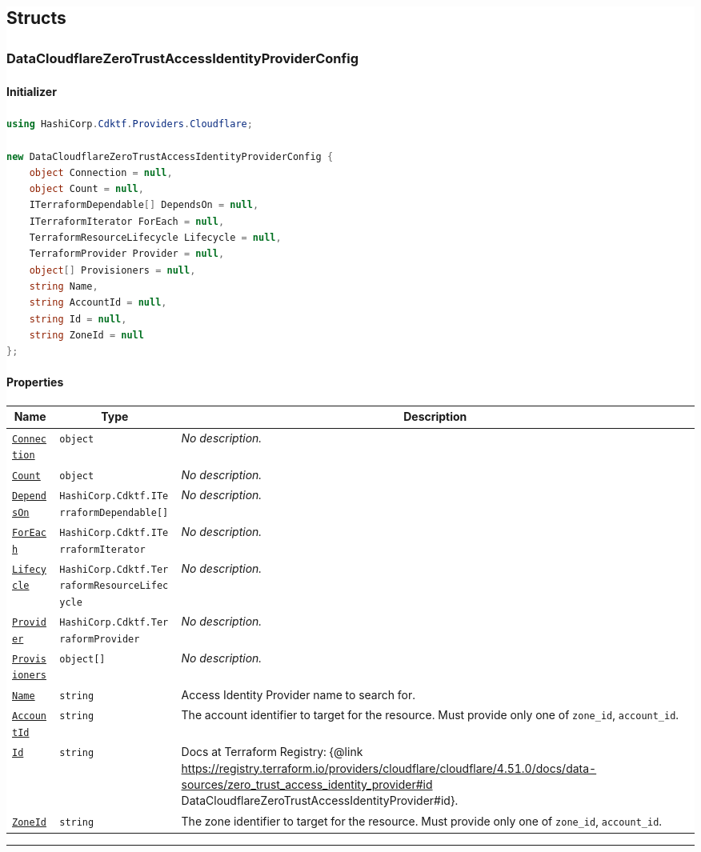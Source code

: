 
## Structs <a name="Structs" id="Structs"></a>

### DataCloudflareZeroTrustAccessIdentityProviderConfig <a name="DataCloudflareZeroTrustAccessIdentityProviderConfig" id="@cdktf/provider-cloudflare.dataCloudflareZeroTrustAccessIdentityProvider.DataCloudflareZeroTrustAccessIdentityProviderConfig"></a>

#### Initializer <a name="Initializer" id="@cdktf/provider-cloudflare.dataCloudflareZeroTrustAccessIdentityProvider.DataCloudflareZeroTrustAccessIdentityProviderConfig.Initializer"></a>

```csharp
using HashiCorp.Cdktf.Providers.Cloudflare;

new DataCloudflareZeroTrustAccessIdentityProviderConfig {
    object Connection = null,
    object Count = null,
    ITerraformDependable[] DependsOn = null,
    ITerraformIterator ForEach = null,
    TerraformResourceLifecycle Lifecycle = null,
    TerraformProvider Provider = null,
    object[] Provisioners = null,
    string Name,
    string AccountId = null,
    string Id = null,
    string ZoneId = null
};
```

#### Properties <a name="Properties" id="Properties"></a>

| **Name** | **Type** | **Description** |
| --- | --- | --- |
| <code><a href="#@cdktf/provider-cloudflare.dataCloudflareZeroTrustAccessIdentityProvider.DataCloudflareZeroTrustAccessIdentityProviderConfig.property.connection">Connection</a></code> | <code>object</code> | *No description.* |
| <code><a href="#@cdktf/provider-cloudflare.dataCloudflareZeroTrustAccessIdentityProvider.DataCloudflareZeroTrustAccessIdentityProviderConfig.property.count">Count</a></code> | <code>object</code> | *No description.* |
| <code><a href="#@cdktf/provider-cloudflare.dataCloudflareZeroTrustAccessIdentityProvider.DataCloudflareZeroTrustAccessIdentityProviderConfig.property.dependsOn">DependsOn</a></code> | <code>HashiCorp.Cdktf.ITerraformDependable[]</code> | *No description.* |
| <code><a href="#@cdktf/provider-cloudflare.dataCloudflareZeroTrustAccessIdentityProvider.DataCloudflareZeroTrustAccessIdentityProviderConfig.property.forEach">ForEach</a></code> | <code>HashiCorp.Cdktf.ITerraformIterator</code> | *No description.* |
| <code><a href="#@cdktf/provider-cloudflare.dataCloudflareZeroTrustAccessIdentityProvider.DataCloudflareZeroTrustAccessIdentityProviderConfig.property.lifecycle">Lifecycle</a></code> | <code>HashiCorp.Cdktf.TerraformResourceLifecycle</code> | *No description.* |
| <code><a href="#@cdktf/provider-cloudflare.dataCloudflareZeroTrustAccessIdentityProvider.DataCloudflareZeroTrustAccessIdentityProviderConfig.property.provider">Provider</a></code> | <code>HashiCorp.Cdktf.TerraformProvider</code> | *No description.* |
| <code><a href="#@cdktf/provider-cloudflare.dataCloudflareZeroTrustAccessIdentityProvider.DataCloudflareZeroTrustAccessIdentityProviderConfig.property.provisioners">Provisioners</a></code> | <code>object[]</code> | *No description.* |
| <code><a href="#@cdktf/provider-cloudflare.dataCloudflareZeroTrustAccessIdentityProvider.DataCloudflareZeroTrustAccessIdentityProviderConfig.property.name">Name</a></code> | <code>string</code> | Access Identity Provider name to search for. |
| <code><a href="#@cdktf/provider-cloudflare.dataCloudflareZeroTrustAccessIdentityProvider.DataCloudflareZeroTrustAccessIdentityProviderConfig.property.accountId">AccountId</a></code> | <code>string</code> | The account identifier to target for the resource. Must provide only one of `zone_id`, `account_id`. |
| <code><a href="#@cdktf/provider-cloudflare.dataCloudflareZeroTrustAccessIdentityProvider.DataCloudflareZeroTrustAccessIdentityProviderConfig.property.id">Id</a></code> | <code>string</code> | Docs at Terraform Registry: {@link https://registry.terraform.io/providers/cloudflare/cloudflare/4.51.0/docs/data-sources/zero_trust_access_identity_provider#id DataCloudflareZeroTrustAccessIdentityProvider#id}. |
| <code><a href="#@cdktf/provider-cloudflare.dataCloudflareZeroTrustAccessIdentityProvider.DataCloudflareZeroTrustAccessIdentityProviderConfig.property.zoneId">ZoneId</a></code> | <code>string</code> | The zone identifier to target for the resource. Must provide only one of `zone_id`, `account_id`. |

---